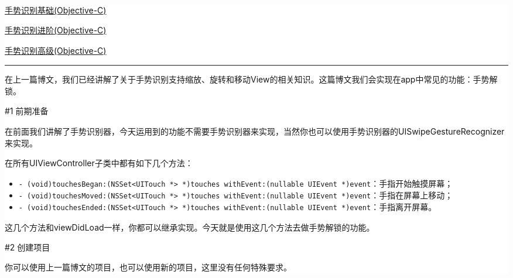 [手势识别基础(Objective-C)](https://github.com/937447974/Blog/blob/master/IOS/Cocoa%20Touch%20Layer/UIKit/手势识别基础(Objective-C).md)

[手势识别进阶(Objective-C)](https://github.com/937447974/Blog/blob/master/IOS/Cocoa%20Touch%20Layer/UIKit/手势识别进阶(Objective-C).md)

[手势识别高级(Objective-C)](https://github.com/937447974/Blog/blob/master/IOS/Cocoa%20Touch%20Layer/UIKit/手势识别高级(Objective-C).md)

----------

在上一篇博文，我们已经讲解了关于手势识别支持缩放、旋转和移动View的相关知识。这篇博文我们会实现在app中常见的功能：手势解锁。

#1 前期准备

在前面我们讲解了手势识别器，今天运用到的功能不需要手势识别器来实现，当然你也可以使用手势识别器的UISwipeGestureRecognizer来实现。

在所有UIViewController子类中都有如下几个方法：

- `- (void)touchesBegan:(NSSet<UITouch *> *)touches withEvent:(nullable UIEvent *)event`：手指开始触摸屏幕；
- `- (void)touchesMoved:(NSSet<UITouch *> *)touches withEvent:(nullable UIEvent *)event`：手指在屏幕上移动；
- `- (void)touchesEnded:(NSSet<UITouch *> *)touches withEvent:(nullable UIEvent *)event`：手指离开屏幕。

这几个方法和viewDidLoad一样，你都可以继承实现。今天就是使用这几个方法去做手势解锁的功能。

#2 创建项目

你可以使用上一篇博文的项目，也可以使用新的项目，这里没有任何特殊要求。
